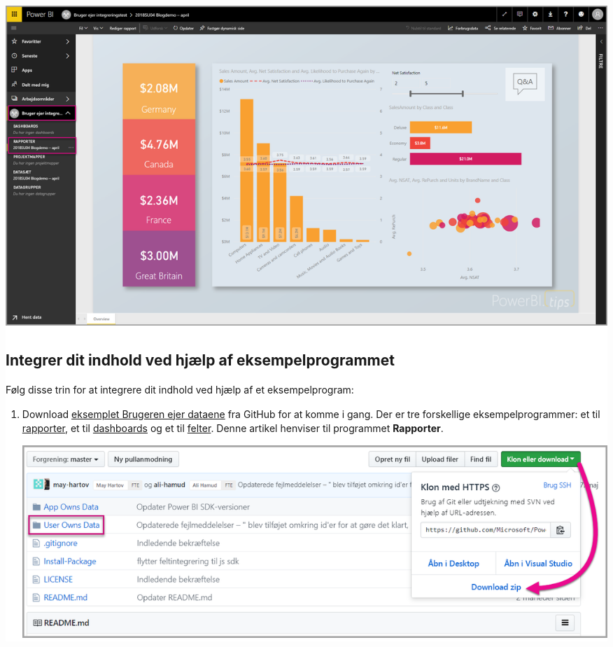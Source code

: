    ![Få vist en Power BI Desktop-rapport](media/embed-sample-for-your-organization/embed-sample-for-your-organization-029.png)

## <a name="embed-your-content-by-using-the-sample-application"></a>Integrer dit indhold ved hjælp af eksempelprogrammet

Følg disse trin for at integrere dit indhold ved hjælp af et eksempelprogram:

1. Download [eksemplet Brugeren ejer dataene](https://github.com/Microsoft/PowerBI-Developer-Samples) fra GitHub for at komme i gang. Der er tre forskellige eksempelprogrammer: et til [rapporter](https://github.com/Microsoft/PowerBI-Developer-Samples/tree/master/User%20Owns%20Data/integrate-report-web-app), et til [dashboards](https://github.com/Microsoft/PowerBI-Developer-Samples/tree/master/User%20Owns%20Data/integrate-dashboard-web-app) og et til [felter](https://github.com/Microsoft/PowerBI-Developer-Samples/tree/master/User%20Owns%20Data/integrate-tile-web-app). Denne artikel henviser til programmet **Rapporter**.

    !["Brugeren ejer dataene"-programeksempel](media/embed-sample-for-your-organization/embed-sample-for-your-organization-026.png)
